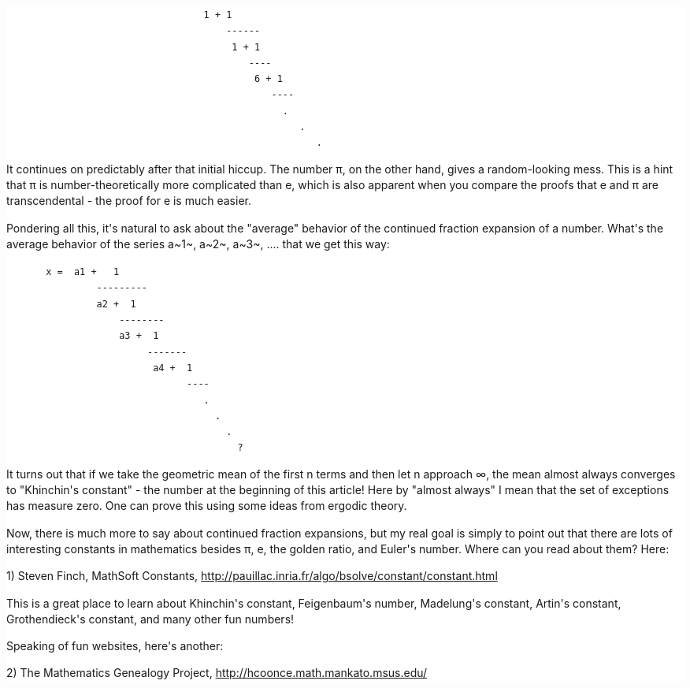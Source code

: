                                        1 + 1
                                           ------
                                            1 + 1
                                               ---- 
                                                6 + 1 
                                                   ----
                                                     .
                                                        .
                                                           .

It continues on predictably after that initial hiccup. The number π, on
the other hand, gives a random-looking mess. This is a hint that π is
number-theoretically more complicated than e, which is also apparent
when you compare the proofs that e and π are transcendental - the proof
for e is much easier.

Pondering all this, it\'s natural to ask about the \"average\" behavior
of the continued fraction expansion of a number. What\'s the average
behavior of the series a~1~, a~2~, a~3~, \.... that we get this way:

           x =  a1 +   1
                    ---------
                    a2 +  1
                        -------- 
                        a3 +  1
                             -------
                              a4 +  1
                                    ----
                                       .
                                         .
                                           .
                                             ?

It turns out that if we take the geometric mean of the first n terms and
then let n approach ∞, the mean almost always converges to \"Khinchin\'s
constant\" - the number at the beginning of this article! Here by
\"almost always\" I mean that the set of exceptions has measure zero.
One can prove this using some ideas from ergodic theory.

Now, there is much more to say about continued fraction expansions, but
my real goal is simply to point out that there are lots of interesting
constants in mathematics besides π, e, the golden ratio, and Euler\'s
number. Where can you read about them? Here:

1\) Steven Finch, MathSoft Constants,
<http://pauillac.inria.fr/algo/bsolve/constant/constant.html>

This is a great place to learn about Khinchin\'s constant, Feigenbaum\'s
number, Madelung\'s constant, Artin\'s constant, Grothendieck\'s
constant, and many other fun numbers!

Speaking of fun websites, here\'s another:

2\) The Mathematics Genealogy Project,
<http://hcoonce.math.mankato.msus.edu/>
